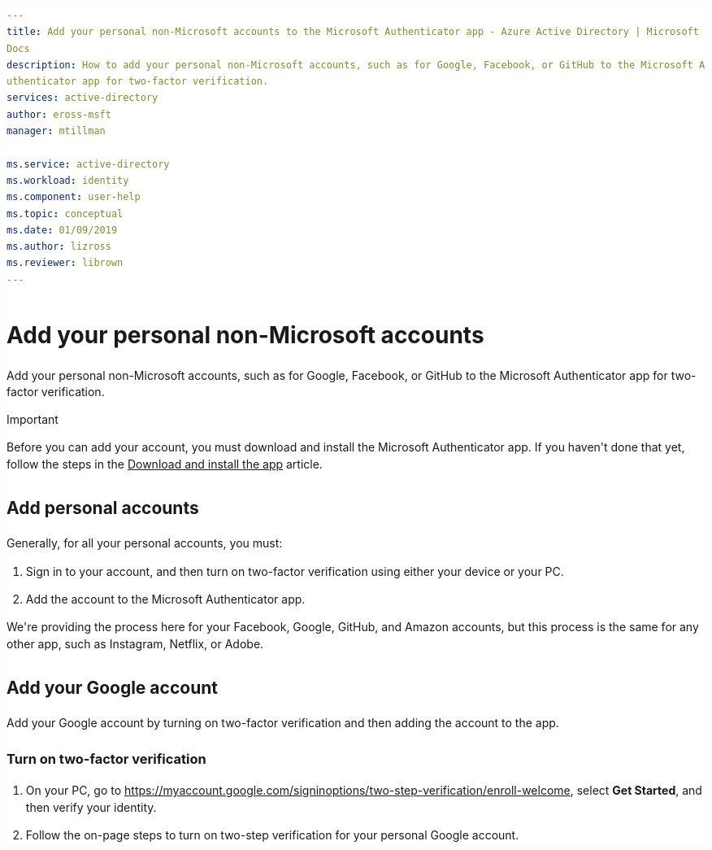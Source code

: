 ```yaml
---
title: Add your personal non-Microsoft accounts to the Microsoft Authenticator app - Azure Active Directory | Microsoft Docs
description: How to add your personal non-Microsoft accounts, such as for Google, Facebook, or GitHub to the Microsoft Authenticator app for two-factor verification.
services: active-directory
author: eross-msft
manager: mtillman

ms.service: active-directory
ms.workload: identity
ms.component: user-help
ms.topic: conceptual
ms.date: 01/09/2019
ms.author: lizross
ms.reviewer: librown
---
```


# Add your personal non-Microsoft accounts
Add your personal non-Microsoft accounts, such as for Google, Facebook, or GitHub to the Microsoft Authenticator app for two-factor verification.

>[!Important]
>Before you can add your account, you must download and install the Microsoft Authenticator app. If you haven't done that yet, follow the steps in the [Download and install the app](microsoft-authenticator-app-how-to.md) article.

## Add personal accounts
Generally, for all your personal accounts, you must:

1. Sign in to your account, and then turn on two-factor verification using either your device or your PC.

2. Add the account to the Microsoft Authenticator app.

We're providing the process here for your Facebook, Google, GitHub, and Amazon accounts, but this process is the same for any other app, such as Instagram, Netflix, or Adobe.

## Add your Google account
Add your Google account by turning on two-factor verification and then adding the account to the app.

### Turn on two-factor verification

1. On your PC, go to https://myaccount.google.com/signinoptions/two-step-verification/enroll-welcome, select **Get Started**, and then verify your identity.

2. Follow the on-page steps to turn on two-step verification for your personal Google account.
